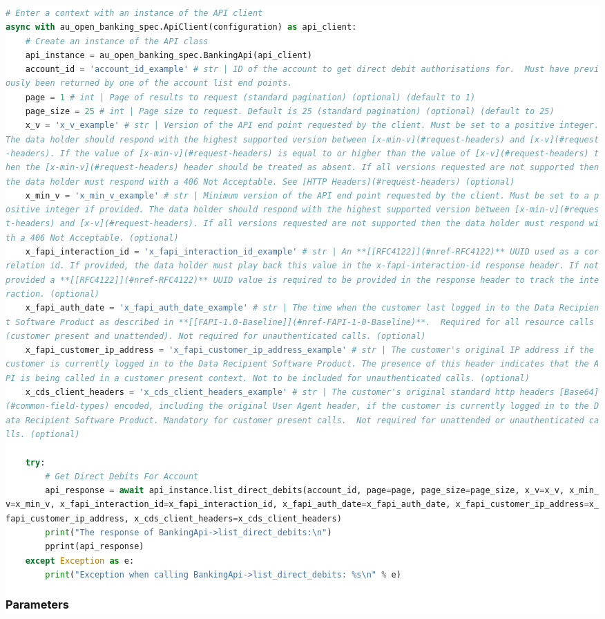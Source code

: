 ```python
# Enter a context with an instance of the API client
async with au_open_banking_spec.ApiClient(configuration) as api_client:
    # Create an instance of the API class
    api_instance = au_open_banking_spec.BankingApi(api_client)
    account_id = 'account_id_example' # str | ID of the account to get direct debit authorisations for.  Must have previously been returned by one of the account list end points.
    page = 1 # int | Page of results to request (standard pagination) (optional) (default to 1)
    page_size = 25 # int | Page size to request. Default is 25 (standard pagination) (optional) (default to 25)
    x_v = 'x_v_example' # str | Version of the API end point requested by the client. Must be set to a positive integer. The data holder should respond with the highest supported version between [x-min-v](#request-headers) and [x-v](#request-headers). If the value of [x-min-v](#request-headers) is equal to or higher than the value of [x-v](#request-headers) then the [x-min-v](#request-headers) header should be treated as absent. If all versions requested are not supported then the data holder must respond with a 406 Not Acceptable. See [HTTP Headers](#request-headers) (optional)
    x_min_v = 'x_min_v_example' # str | Minimum version of the API end point requested by the client. Must be set to a positive integer if provided. The data holder should respond with the highest supported version between [x-min-v](#request-headers) and [x-v](#request-headers). If all versions requested are not supported then the data holder must respond with a 406 Not Acceptable. (optional)
    x_fapi_interaction_id = 'x_fapi_interaction_id_example' # str | An **[[RFC4122]](#nref-RFC4122)** UUID used as a correlation id. If provided, the data holder must play back this value in the x-fapi-interaction-id response header. If not provided a **[[RFC4122]](#nref-RFC4122)** UUID value is required to be provided in the response header to track the interaction. (optional)
    x_fapi_auth_date = 'x_fapi_auth_date_example' # str | The time when the customer last logged in to the Data Recipient Software Product as described in **[[FAPI-1.0-Baseline]](#nref-FAPI-1-0-Baseline)**.  Required for all resource calls (customer present and unattended). Not required for unauthenticated calls. (optional)
    x_fapi_customer_ip_address = 'x_fapi_customer_ip_address_example' # str | The customer's original IP address if the customer is currently logged in to the Data Recipient Software Product. The presence of this header indicates that the API is being called in a customer present context. Not to be included for unauthenticated calls. (optional)
    x_cds_client_headers = 'x_cds_client_headers_example' # str | The customer's original standard http headers [Base64](#common-field-types) encoded, including the original User Agent header, if the customer is currently logged in to the Data Recipient Software Product. Mandatory for customer present calls.  Not required for unattended or unauthenticated calls. (optional)

    try:
        # Get Direct Debits For Account
        api_response = await api_instance.list_direct_debits(account_id, page=page, page_size=page_size, x_v=x_v, x_min_v=x_min_v, x_fapi_interaction_id=x_fapi_interaction_id, x_fapi_auth_date=x_fapi_auth_date, x_fapi_customer_ip_address=x_fapi_customer_ip_address, x_cds_client_headers=x_cds_client_headers)
        print("The response of BankingApi->list_direct_debits:\n")
        pprint(api_response)
    except Exception as e:
        print("Exception when calling BankingApi->list_direct_debits: %s\n" % e)
```



### Parameters
